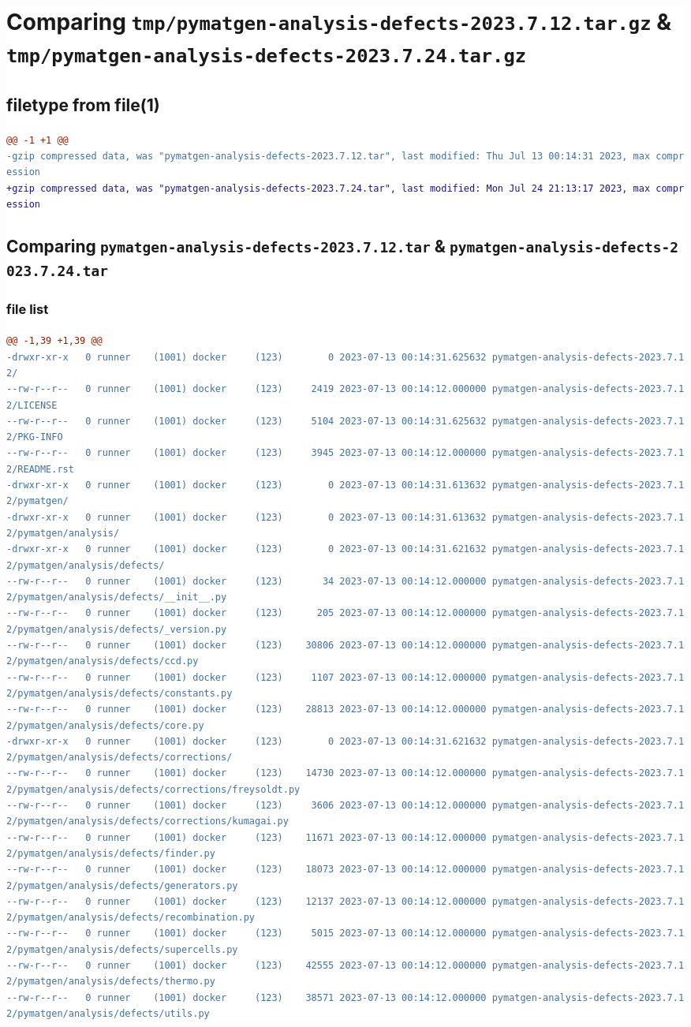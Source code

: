 # Comparing `tmp/pymatgen-analysis-defects-2023.7.12.tar.gz` & `tmp/pymatgen-analysis-defects-2023.7.24.tar.gz`

## filetype from file(1)

```diff
@@ -1 +1 @@
-gzip compressed data, was "pymatgen-analysis-defects-2023.7.12.tar", last modified: Thu Jul 13 00:14:31 2023, max compression
+gzip compressed data, was "pymatgen-analysis-defects-2023.7.24.tar", last modified: Mon Jul 24 21:13:17 2023, max compression
```

## Comparing `pymatgen-analysis-defects-2023.7.12.tar` & `pymatgen-analysis-defects-2023.7.24.tar`

### file list

```diff
@@ -1,39 +1,39 @@
-drwxr-xr-x   0 runner    (1001) docker     (123)        0 2023-07-13 00:14:31.625632 pymatgen-analysis-defects-2023.7.12/
--rw-r--r--   0 runner    (1001) docker     (123)     2419 2023-07-13 00:14:12.000000 pymatgen-analysis-defects-2023.7.12/LICENSE
--rw-r--r--   0 runner    (1001) docker     (123)     5104 2023-07-13 00:14:31.625632 pymatgen-analysis-defects-2023.7.12/PKG-INFO
--rw-r--r--   0 runner    (1001) docker     (123)     3945 2023-07-13 00:14:12.000000 pymatgen-analysis-defects-2023.7.12/README.rst
-drwxr-xr-x   0 runner    (1001) docker     (123)        0 2023-07-13 00:14:31.613632 pymatgen-analysis-defects-2023.7.12/pymatgen/
-drwxr-xr-x   0 runner    (1001) docker     (123)        0 2023-07-13 00:14:31.613632 pymatgen-analysis-defects-2023.7.12/pymatgen/analysis/
-drwxr-xr-x   0 runner    (1001) docker     (123)        0 2023-07-13 00:14:31.621632 pymatgen-analysis-defects-2023.7.12/pymatgen/analysis/defects/
--rw-r--r--   0 runner    (1001) docker     (123)       34 2023-07-13 00:14:12.000000 pymatgen-analysis-defects-2023.7.12/pymatgen/analysis/defects/__init__.py
--rw-r--r--   0 runner    (1001) docker     (123)      205 2023-07-13 00:14:12.000000 pymatgen-analysis-defects-2023.7.12/pymatgen/analysis/defects/_version.py
--rw-r--r--   0 runner    (1001) docker     (123)    30806 2023-07-13 00:14:12.000000 pymatgen-analysis-defects-2023.7.12/pymatgen/analysis/defects/ccd.py
--rw-r--r--   0 runner    (1001) docker     (123)     1107 2023-07-13 00:14:12.000000 pymatgen-analysis-defects-2023.7.12/pymatgen/analysis/defects/constants.py
--rw-r--r--   0 runner    (1001) docker     (123)    28813 2023-07-13 00:14:12.000000 pymatgen-analysis-defects-2023.7.12/pymatgen/analysis/defects/core.py
-drwxr-xr-x   0 runner    (1001) docker     (123)        0 2023-07-13 00:14:31.621632 pymatgen-analysis-defects-2023.7.12/pymatgen/analysis/defects/corrections/
--rw-r--r--   0 runner    (1001) docker     (123)    14730 2023-07-13 00:14:12.000000 pymatgen-analysis-defects-2023.7.12/pymatgen/analysis/defects/corrections/freysoldt.py
--rw-r--r--   0 runner    (1001) docker     (123)     3606 2023-07-13 00:14:12.000000 pymatgen-analysis-defects-2023.7.12/pymatgen/analysis/defects/corrections/kumagai.py
--rw-r--r--   0 runner    (1001) docker     (123)    11671 2023-07-13 00:14:12.000000 pymatgen-analysis-defects-2023.7.12/pymatgen/analysis/defects/finder.py
--rw-r--r--   0 runner    (1001) docker     (123)    18073 2023-07-13 00:14:12.000000 pymatgen-analysis-defects-2023.7.12/pymatgen/analysis/defects/generators.py
--rw-r--r--   0 runner    (1001) docker     (123)    12137 2023-07-13 00:14:12.000000 pymatgen-analysis-defects-2023.7.12/pymatgen/analysis/defects/recombination.py
--rw-r--r--   0 runner    (1001) docker     (123)     5015 2023-07-13 00:14:12.000000 pymatgen-analysis-defects-2023.7.12/pymatgen/analysis/defects/supercells.py
--rw-r--r--   0 runner    (1001) docker     (123)    42555 2023-07-13 00:14:12.000000 pymatgen-analysis-defects-2023.7.12/pymatgen/analysis/defects/thermo.py
--rw-r--r--   0 runner    (1001) docker     (123)    38571 2023-07-13 00:14:12.000000 pymatgen-analysis-defects-2023.7.12/pymatgen/analysis/defects/utils.py
```